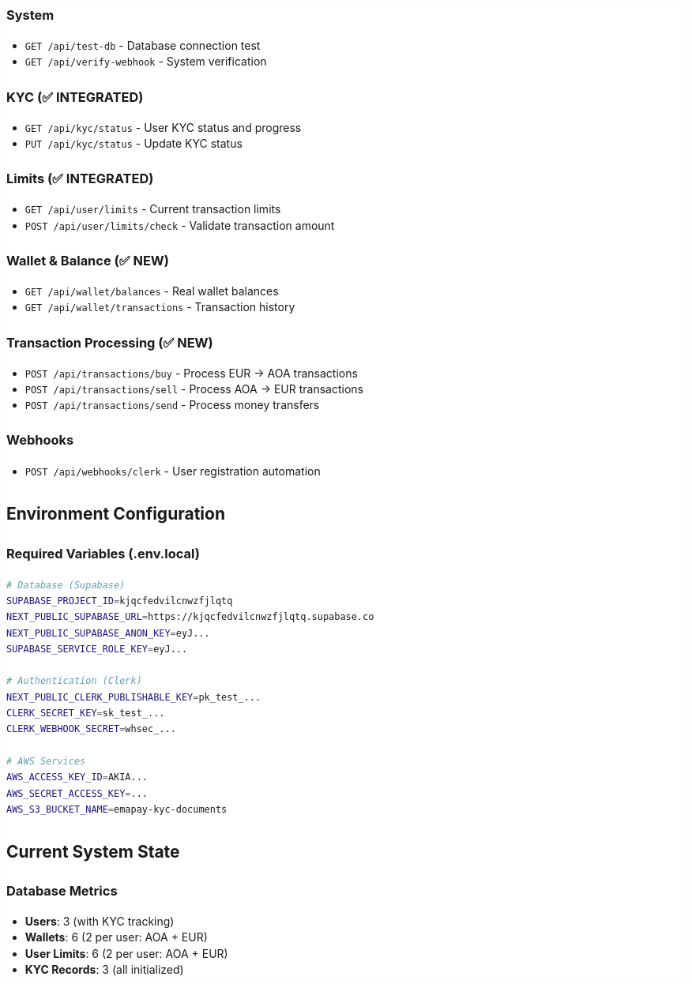 ### System
- `GET /api/test-db` - Database connection test
- `GET /api/verify-webhook` - System verification

### KYC (✅ INTEGRATED)
- `GET /api/kyc/status` - User KYC status and progress
- `PUT /api/kyc/status` - Update KYC status

### Limits (✅ INTEGRATED)
- `GET /api/user/limits` - Current transaction limits
- `POST /api/user/limits/check` - Validate transaction amount

### Wallet & Balance (✅ NEW)
- `GET /api/wallet/balances` - Real wallet balances
- `GET /api/wallet/transactions` - Transaction history

### Transaction Processing (✅ NEW)
- `POST /api/transactions/buy` - Process EUR → AOA transactions
- `POST /api/transactions/sell` - Process AOA → EUR transactions
- `POST /api/transactions/send` - Process money transfers

### Webhooks
- `POST /api/webhooks/clerk` - User registration automation

## Environment Configuration

### Required Variables (.env.local)
```bash
# Database (Supabase)
SUPABASE_PROJECT_ID=kjqcfedvilcnwzfjlqtq
NEXT_PUBLIC_SUPABASE_URL=https://kjqcfedvilcnwzfjlqtq.supabase.co
NEXT_PUBLIC_SUPABASE_ANON_KEY=eyJ...
SUPABASE_SERVICE_ROLE_KEY=eyJ...

# Authentication (Clerk)
NEXT_PUBLIC_CLERK_PUBLISHABLE_KEY=pk_test_...
CLERK_SECRET_KEY=sk_test_...
CLERK_WEBHOOK_SECRET=whsec_...

# AWS Services
AWS_ACCESS_KEY_ID=AKIA...
AWS_SECRET_ACCESS_KEY=...
AWS_S3_BUCKET_NAME=emapay-kyc-documents
```

## Current System State

### Database Metrics
- **Users**: 3 (with KYC tracking)
- **Wallets**: 6 (2 per user: AOA + EUR)
- **User Limits**: 6 (2 per user: AOA + EUR)
- **KYC Records**: 3 (all initialized)
